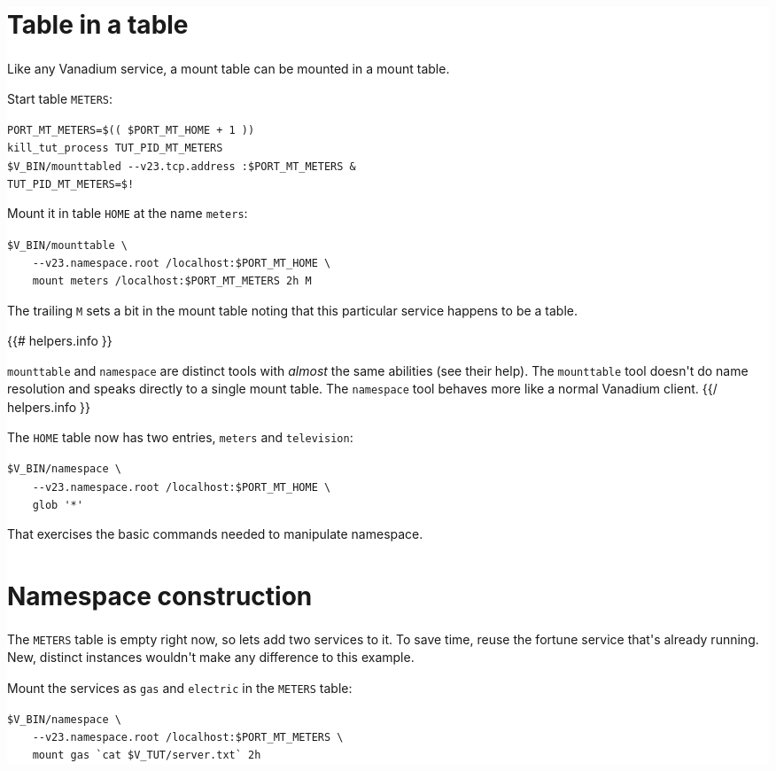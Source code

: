 # Table in a table

Like any Vanadium service, a mount table can be mounted in a mount
table.

Start table `METERS`:


```
PORT_MT_METERS=$(( $PORT_MT_HOME + 1 ))
kill_tut_process TUT_PID_MT_METERS
$V_BIN/mounttabled --v23.tcp.address :$PORT_MT_METERS &
TUT_PID_MT_METERS=$!
```

Mount it in table `HOME` at the name `meters`:


```
$V_BIN/mounttable \
    --v23.namespace.root /localhost:$PORT_MT_HOME \
    mount meters /localhost:$PORT_MT_METERS 2h M
```

The trailing `M` sets a bit in the mount table noting that this
particular service happens to be a table.

{{# helpers.info }}

`mounttable` and `namespace` are distinct tools with _almost_ the same
abilities (see their help).  The `mounttable` tool doesn't
do name resolution and speaks directly to a single mount table.
The `namespace` tool behaves more like a normal Vanadium client.
{{/ helpers.info }}

The `HOME` table now has two entries, `meters` and `television`:


```
$V_BIN/namespace \
    --v23.namespace.root /localhost:$PORT_MT_HOME \
    glob '*'
```

That exercises the basic commands needed to manipulate namespace.

# Namespace construction

The `METERS` table is empty right now, so lets add two services to it.
To save time, reuse the fortune service that's already running.  New,
distinct instances wouldn't make any difference to this example.

Mount the services as `gas` and `electric` in the `METERS` table:


```
$V_BIN/namespace \
    --v23.namespace.root /localhost:$PORT_MT_METERS \
    mount gas `cat $V_TUT/server.txt` 2h
```
